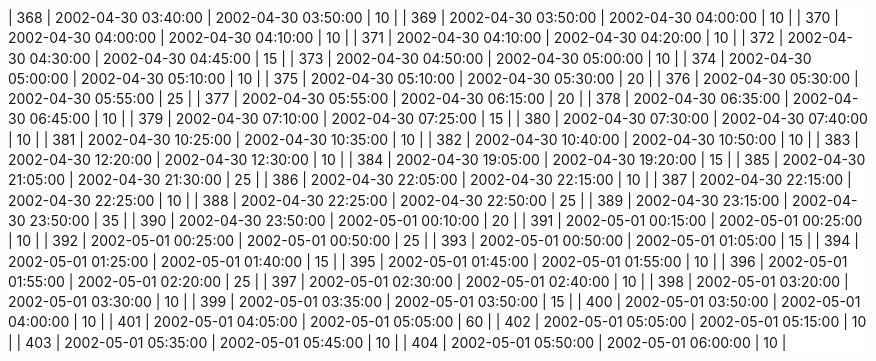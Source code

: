 | 368 | 2002-04-30 03:40:00 | 2002-04-30 03:50:00 | 10 |
| 369 | 2002-04-30 03:50:00 | 2002-04-30 04:00:00 | 10 |
| 370 | 2002-04-30 04:00:00 | 2002-04-30 04:10:00 | 10 |
| 371 | 2002-04-30 04:10:00 | 2002-04-30 04:20:00 | 10 |
| 372 | 2002-04-30 04:30:00 | 2002-04-30 04:45:00 | 15 |
| 373 | 2002-04-30 04:50:00 | 2002-04-30 05:00:00 | 10 |
| 374 | 2002-04-30 05:00:00 | 2002-04-30 05:10:00 | 10 |
| 375 | 2002-04-30 05:10:00 | 2002-04-30 05:30:00 | 20 |
| 376 | 2002-04-30 05:30:00 | 2002-04-30 05:55:00 | 25 |
| 377 | 2002-04-30 05:55:00 | 2002-04-30 06:15:00 | 20 |
| 378 | 2002-04-30 06:35:00 | 2002-04-30 06:45:00 | 10 |
| 379 | 2002-04-30 07:10:00 | 2002-04-30 07:25:00 | 15 |
| 380 | 2002-04-30 07:30:00 | 2002-04-30 07:40:00 | 10 |
| 381 | 2002-04-30 10:25:00 | 2002-04-30 10:35:00 | 10 |
| 382 | 2002-04-30 10:40:00 | 2002-04-30 10:50:00 | 10 |
| 383 | 2002-04-30 12:20:00 | 2002-04-30 12:30:00 | 10 |
| 384 | 2002-04-30 19:05:00 | 2002-04-30 19:20:00 | 15 |
| 385 | 2002-04-30 21:05:00 | 2002-04-30 21:30:00 | 25 |
| 386 | 2002-04-30 22:05:00 | 2002-04-30 22:15:00 | 10 |
| 387 | 2002-04-30 22:15:00 | 2002-04-30 22:25:00 | 10 |
| 388 | 2002-04-30 22:25:00 | 2002-04-30 22:50:00 | 25 |
| 389 | 2002-04-30 23:15:00 | 2002-04-30 23:50:00 | 35 |
| 390 | 2002-04-30 23:50:00 | 2002-05-01 00:10:00 | 20 |
| 391 | 2002-05-01 00:15:00 | 2002-05-01 00:25:00 | 10 |
| 392 | 2002-05-01 00:25:00 | 2002-05-01 00:50:00 | 25 |
| 393 | 2002-05-01 00:50:00 | 2002-05-01 01:05:00 | 15 |
| 394 | 2002-05-01 01:25:00 | 2002-05-01 01:40:00 | 15 |
| 395 | 2002-05-01 01:45:00 | 2002-05-01 01:55:00 | 10 |
| 396 | 2002-05-01 01:55:00 | 2002-05-01 02:20:00 | 25 |
| 397 | 2002-05-01 02:30:00 | 2002-05-01 02:40:00 | 10 |
| 398 | 2002-05-01 03:20:00 | 2002-05-01 03:30:00 | 10 |
| 399 | 2002-05-01 03:35:00 | 2002-05-01 03:50:00 | 15 |
| 400 | 2002-05-01 03:50:00 | 2002-05-01 04:00:00 | 10 |
| 401 | 2002-05-01 04:05:00 | 2002-05-01 05:05:00 | 60 |
| 402 | 2002-05-01 05:05:00 | 2002-05-01 05:15:00 | 10 |
| 403 | 2002-05-01 05:35:00 | 2002-05-01 05:45:00 | 10 |
| 404 | 2002-05-01 05:50:00 | 2002-05-01 06:00:00 | 10 |
